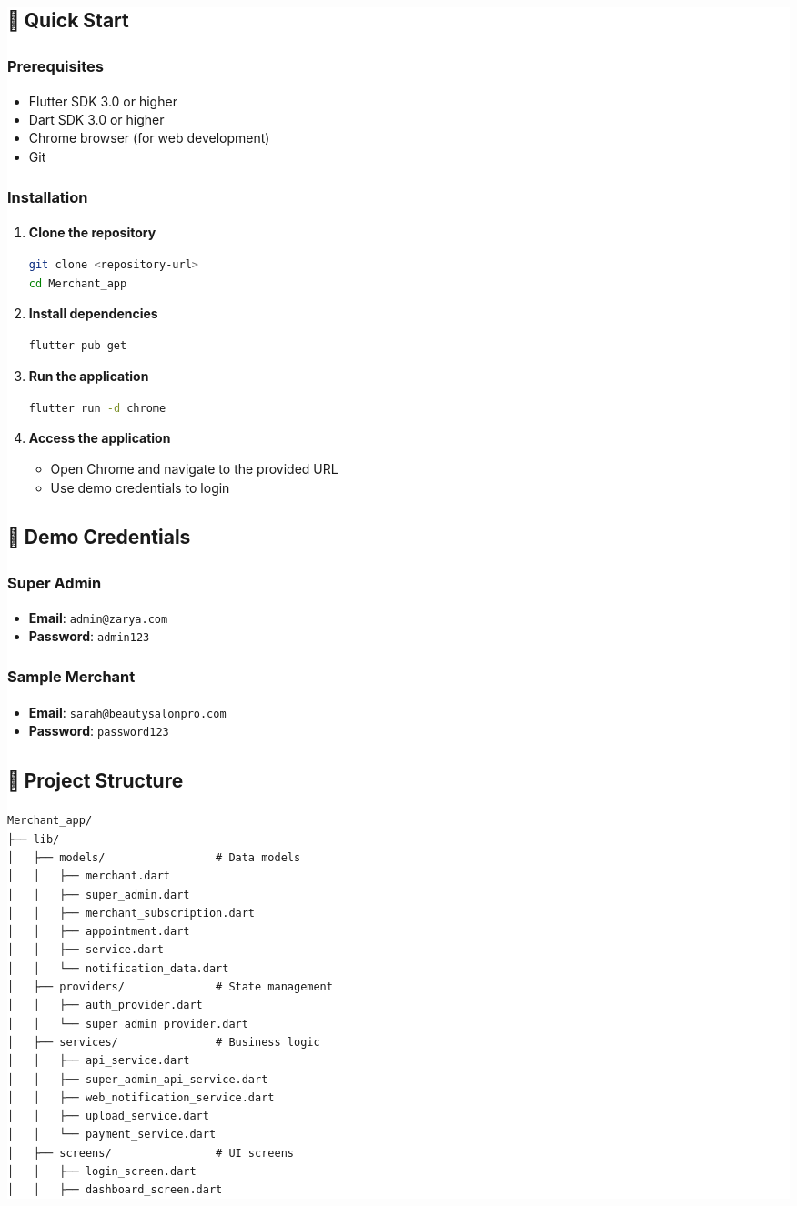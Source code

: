 ## 🚀 Quick Start

### Prerequisites
- Flutter SDK 3.0 or higher
- Dart SDK 3.0 or higher
- Chrome browser (for web development)
- Git

### Installation

1. **Clone the repository**
   ```bash
   git clone <repository-url>
   cd Merchant_app
   ```

2. **Install dependencies**
   ```bash
   flutter pub get
   ```

3. **Run the application**
   ```bash
   flutter run -d chrome
   ```

4. **Access the application**
   - Open Chrome and navigate to the provided URL
   - Use demo credentials to login

## 🔐 Demo Credentials

### Super Admin
- **Email**: `admin@zarya.com`
- **Password**: `admin123`

### Sample Merchant
- **Email**: `sarah@beautysalonpro.com`
- **Password**: `password123`

## 📁 Project Structure

```
Merchant_app/
├── lib/
│   ├── models/                 # Data models
│   │   ├── merchant.dart
│   │   ├── super_admin.dart
│   │   ├── merchant_subscription.dart
│   │   ├── appointment.dart
│   │   ├── service.dart
│   │   └── notification_data.dart
│   ├── providers/              # State management
│   │   ├── auth_provider.dart
│   │   └── super_admin_provider.dart
│   ├── services/               # Business logic
│   │   ├── api_service.dart
│   │   ├── super_admin_api_service.dart
│   │   ├── web_notification_service.dart
│   │   ├── upload_service.dart
│   │   └── payment_service.dart
│   ├── screens/                # UI screens
│   │   ├── login_screen.dart
│   │   ├── dashboard_screen.dart
```
